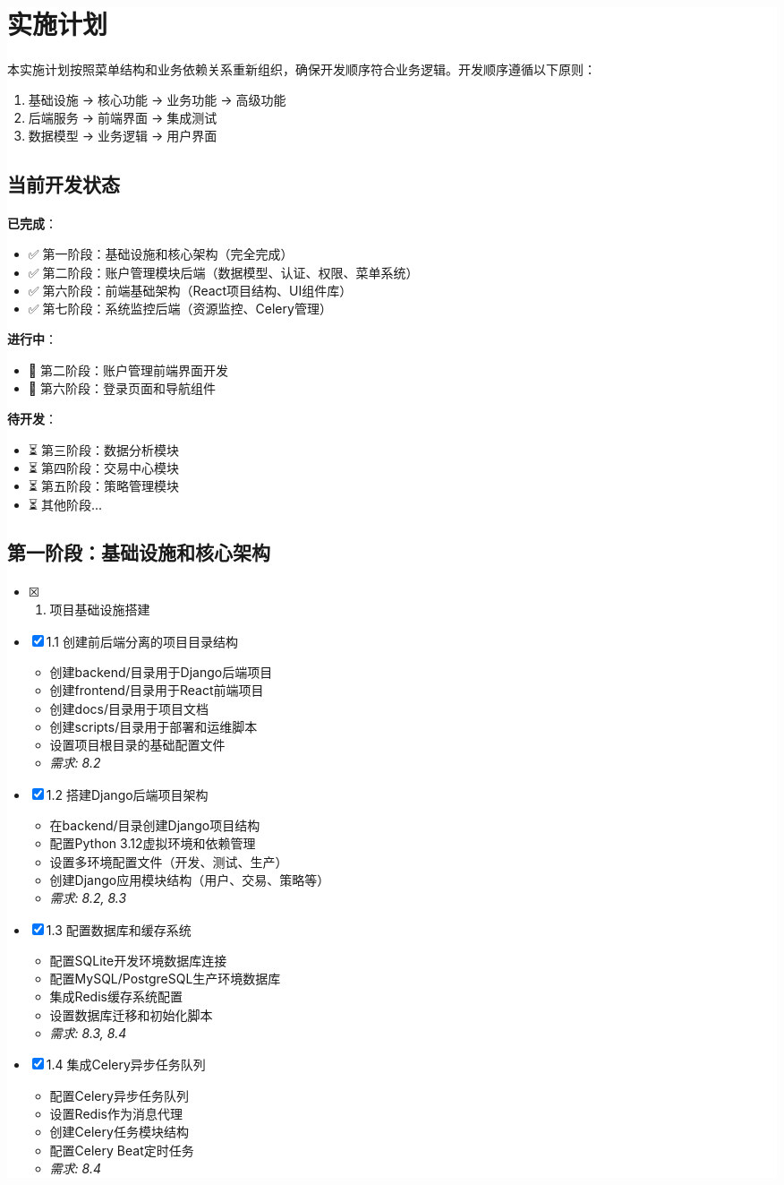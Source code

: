# 实施计划

本实施计划按照菜单结构和业务依赖关系重新组织，确保开发顺序符合业务逻辑。开发顺序遵循以下原则：
1. 基础设施 → 核心功能 → 业务功能 → 高级功能
2. 后端服务 → 前端界面 → 集成测试
3. 数据模型 → 业务逻辑 → 用户界面

## 当前开发状态

**已完成**：
- ✅ 第一阶段：基础设施和核心架构（完全完成）
- ✅ 第二阶段：账户管理模块后端（数据模型、认证、权限、菜单系统）
- ✅ 第六阶段：前端基础架构（React项目结构、UI组件库）
- ✅ 第七阶段：系统监控后端（资源监控、Celery管理）

**进行中**：
- 🚧 第二阶段：账户管理前端界面开发
- 🚧 第六阶段：登录页面和导航组件

**待开发**：
- ⏳ 第三阶段：数据分析模块
- ⏳ 第四阶段：交易中心模块
- ⏳ 第五阶段：策略管理模块
- ⏳ 其他阶段...

## 第一阶段：基础设施和核心架构

- [x] 1. 项目基础设施搭建
- [x] 1.1 创建前后端分离的项目目录结构
  - 创建backend/目录用于Django后端项目
  - 创建frontend/目录用于React前端项目
  - 创建docs/目录用于项目文档
  - 创建scripts/目录用于部署和运维脚本
  - 设置项目根目录的基础配置文件
  - _需求: 8.2_

- [x] 1.2 搭建Django后端项目架构
  - 在backend/目录创建Django项目结构
  - 配置Python 3.12虚拟环境和依赖管理
  - 设置多环境配置文件（开发、测试、生产）
  - 创建Django应用模块结构（用户、交易、策略等）
  - _需求: 8.2, 8.3_

- [x] 1.3 配置数据库和缓存系统
  - 配置SQLite开发环境数据库连接
  - 配置MySQL/PostgreSQL生产环境数据库
  - 集成Redis缓存系统配置
  - 设置数据库迁移和初始化脚本
  - _需求: 8.3, 8.4_

- [x] 1.4 集成Celery异步任务队列
  - 配置Celery异步任务队列
  - 设置Redis作为消息代理
  - 创建Celery任务模块结构
  - 配置Celery Beat定时任务
  - _需求: 8.4_
